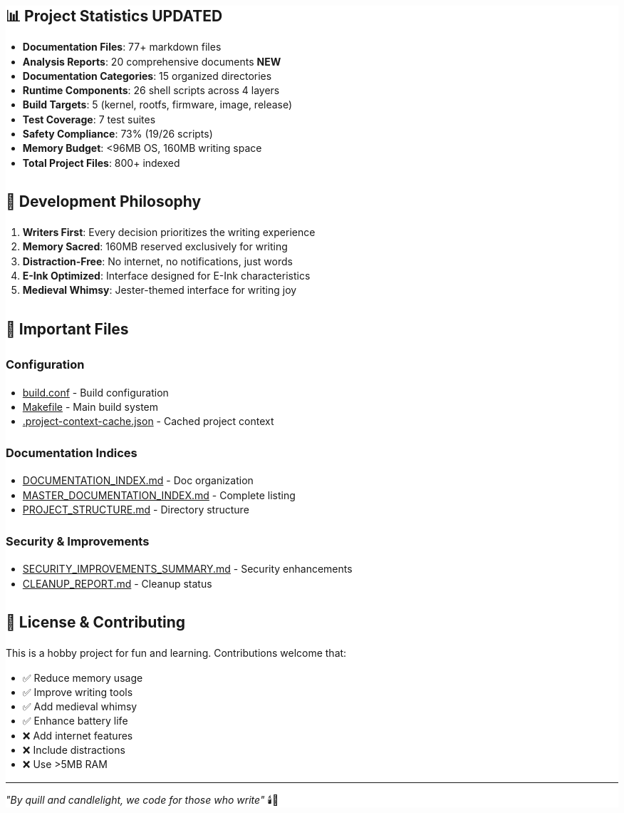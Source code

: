 ## 📊 Project Statistics **UPDATED**

- **Documentation Files**: 77+ markdown files
- **Analysis Reports**: 20 comprehensive documents **NEW**
- **Documentation Categories**: 15 organized directories
- **Runtime Components**: 26 shell scripts across 4 layers
- **Build Targets**: 5 (kernel, rootfs, firmware, image, release)
- **Test Coverage**: 7 test suites
- **Safety Compliance**: 73% (19/26 scripts)
- **Memory Budget**: <96MB OS, 160MB writing space
- **Total Project Files**: 800+ indexed

## 🎯 Development Philosophy

1. **Writers First**: Every decision prioritizes the writing experience
2. **Memory Sacred**: 160MB reserved exclusively for writing
3. **Distraction-Free**: No internet, no notifications, just words
4. **E-Ink Optimized**: Interface designed for E-Ink characteristics
5. **Medieval Whimsy**: Jester-themed interface for writing joy

## 🔗 Important Files

### Configuration
- [build.conf](build.conf) - Build configuration
- [Makefile](Makefile) - Main build system
- [.project-context-cache.json](.project-context-cache.json) - Cached project context

### Documentation Indices
- [DOCUMENTATION_INDEX.md](DOCUMENTATION_INDEX.md) - Doc organization
- [MASTER_DOCUMENTATION_INDEX.md](MASTER_DOCUMENTATION_INDEX.md) - Complete listing
- [PROJECT_STRUCTURE.md](PROJECT_STRUCTURE.md) - Directory structure

### Security & Improvements
- [SECURITY_IMPROVEMENTS_SUMMARY.md](SECURITY_IMPROVEMENTS_SUMMARY.md) - Security enhancements
- [CLEANUP_REPORT.md](CLEANUP_REPORT.md) - Cleanup status

## 📜 License & Contributing

This is a hobby project for fun and learning. Contributions welcome that:
- ✅ Reduce memory usage
- ✅ Improve writing tools
- ✅ Add medieval whimsy
- ✅ Enhance battery life
- ❌ Add internet features
- ❌ Include distractions
- ❌ Use >5MB RAM

---

*"By quill and candlelight, we code for those who write"* 🕯️📜